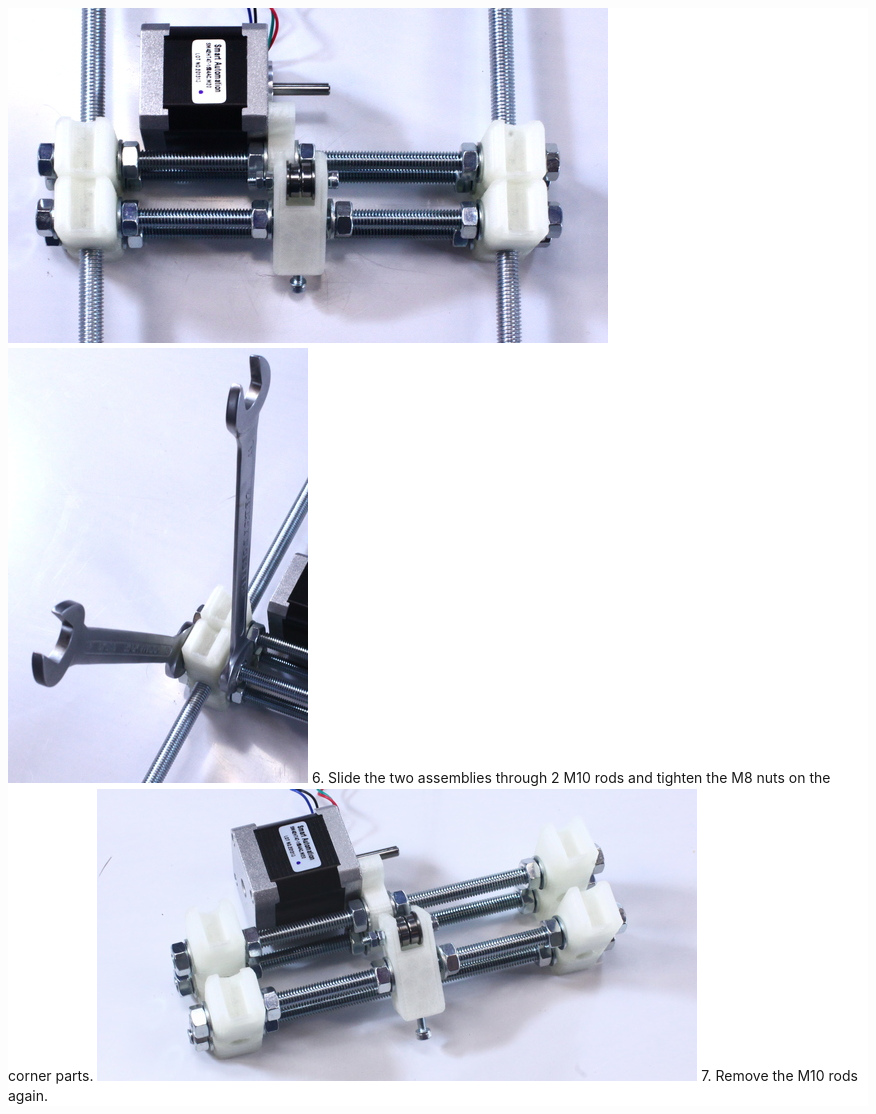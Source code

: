 [<img src="Prev/IMG_1789.JPG">](Large/IMG_1789.JPG)
[<img src="Prev/IMG_1795.JPG">](Large/IMG_1795.JPG)
6. Slide the two assemblies through 2 M10 rods and tighten the M8 nuts on the corner parts.
[<img src="Prev/IMG_1804.JPG">](Large/IMG_1804.JPG)
7. Remove the M10 rods again.
